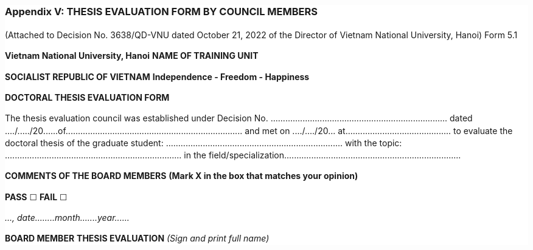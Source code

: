 ### Appendix V: THESIS EVALUATION FORM BY COUNCIL MEMBERS

(Attached to Decision No. 3638/QD-VNU dated October 21, 2022 of the
Director of Vietnam National University, Hanoi) Form 5.1

**Vietnam National University, Hanoi** **NAME OF TRAINING UNIT**

**SOCIALIST REPUBLIC OF VIETNAM** **Independence - Freedom - Happiness**

**DOCTORAL THESIS EVALUATION FORM**

The thesis evaluation council was established under Decision No.
........................................................................
dated
..../...../20......of........................................................................
and met on ..../..../20... at...........................................
to evaluate the doctoral thesis of the graduate student:
........................................................................
with the topic:
........................................................................
in the
field/specialization........................................................................

**COMMENTS OF THE BOARD MEMBERS** **(Mark X in the box that matches your
opinion)**

**PASS** ☐ **FAIL** ☐

*..., date........month.......year......*

**BOARD MEMBER** **THESIS EVALUATION** *(Sign and print full name)*